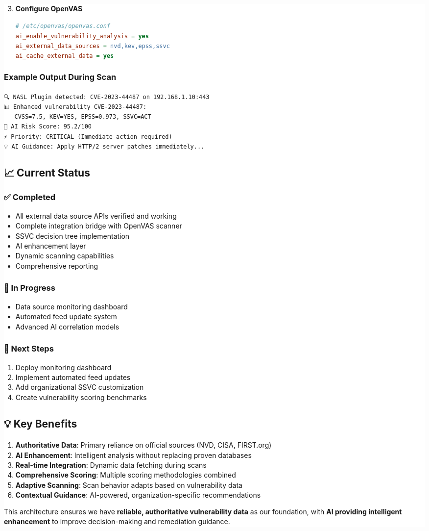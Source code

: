 3. **Configure OpenVAS**
   ```ini
   # /etc/openvas/openvas.conf
   ai_enable_vulnerability_analysis = yes
   ai_external_data_sources = nvd,kev,epss,ssvc
   ai_cache_external_data = yes
   ```

### **Example Output During Scan**
```
🔍 NASL Plugin detected: CVE-2023-44487 on 192.168.1.10:443
📊 Enhanced vulnerability CVE-2023-44487: 
   CVSS=7.5, KEV=YES, EPSS=0.973, SSVC=ACT
🤖 AI Risk Score: 95.2/100
⚡ Priority: CRITICAL (Immediate action required)
💡 AI Guidance: Apply HTTP/2 server patches immediately...
```

## 📈 **Current Status**

### **✅ Completed**
- All external data source APIs verified and working
- Complete integration bridge with OpenVAS scanner
- SSVC decision tree implementation
- AI enhancement layer
- Dynamic scanning capabilities
- Comprehensive reporting

### **🔄 In Progress**
- Data source monitoring dashboard
- Automated feed update system
- Advanced AI correlation models

### **🎯 Next Steps**
1. Deploy monitoring dashboard
2. Implement automated feed updates
3. Add organizational SSVC customization
4. Create vulnerability scoring benchmarks

## 💡 **Key Benefits**

1. **Authoritative Data**: Primary reliance on official sources (NVD, CISA, FIRST.org)
2. **AI Enhancement**: Intelligent analysis without replacing proven databases
3. **Real-time Integration**: Dynamic data fetching during scans
4. **Comprehensive Scoring**: Multiple scoring methodologies combined
5. **Adaptive Scanning**: Scan behavior adapts based on vulnerability data
6. **Contextual Guidance**: AI-powered, organization-specific recommendations

This architecture ensures we have **reliable, authoritative vulnerability data** as our foundation, with **AI providing intelligent enhancement** to improve decision-making and remediation guidance.